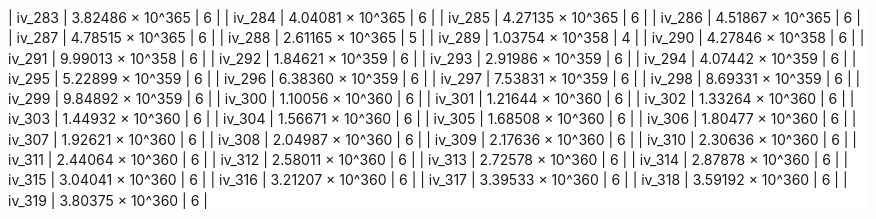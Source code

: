 | iv_283 | 3.82486 × 10^365 | 6 |
| iv_284 | 4.04081 × 10^365 | 6 |
| iv_285 | 4.27135 × 10^365 | 6 |
| iv_286 | 4.51867 × 10^365 | 6 |
| iv_287 | 4.78515 × 10^365 | 6 |
| iv_288 | 2.61165 × 10^365 | 5 |
| iv_289 | 1.03754 × 10^358 | 4 |
| iv_290 | 4.27846 × 10^358 | 6 |
| iv_291 | 9.99013 × 10^358 | 6 |
| iv_292 | 1.84621 × 10^359 | 6 |
| iv_293 | 2.91986 × 10^359 | 6 |
| iv_294 | 4.07442 × 10^359 | 6 |
| iv_295 | 5.22899 × 10^359 | 6 |
| iv_296 | 6.38360 × 10^359 | 6 |
| iv_297 | 7.53831 × 10^359 | 6 |
| iv_298 | 8.69331 × 10^359 | 6 |
| iv_299 | 9.84892 × 10^359 | 6 |
| iv_300 | 1.10056 × 10^360 | 6 |
| iv_301 | 1.21644 × 10^360 | 6 |
| iv_302 | 1.33264 × 10^360 | 6 |
| iv_303 | 1.44932 × 10^360 | 6 |
| iv_304 | 1.56671 × 10^360 | 6 |
| iv_305 | 1.68508 × 10^360 | 6 |
| iv_306 | 1.80477 × 10^360 | 6 |
| iv_307 | 1.92621 × 10^360 | 6 |
| iv_308 | 2.04987 × 10^360 | 6 |
| iv_309 | 2.17636 × 10^360 | 6 |
| iv_310 | 2.30636 × 10^360 | 6 |
| iv_311 | 2.44064 × 10^360 | 6 |
| iv_312 | 2.58011 × 10^360 | 6 |
| iv_313 | 2.72578 × 10^360 | 6 |
| iv_314 | 2.87878 × 10^360 | 6 |
| iv_315 | 3.04041 × 10^360 | 6 |
| iv_316 | 3.21207 × 10^360 | 6 |
| iv_317 | 3.39533 × 10^360 | 6 |
| iv_318 | 3.59192 × 10^360 | 6 |
| iv_319 | 3.80375 × 10^360 | 6 |